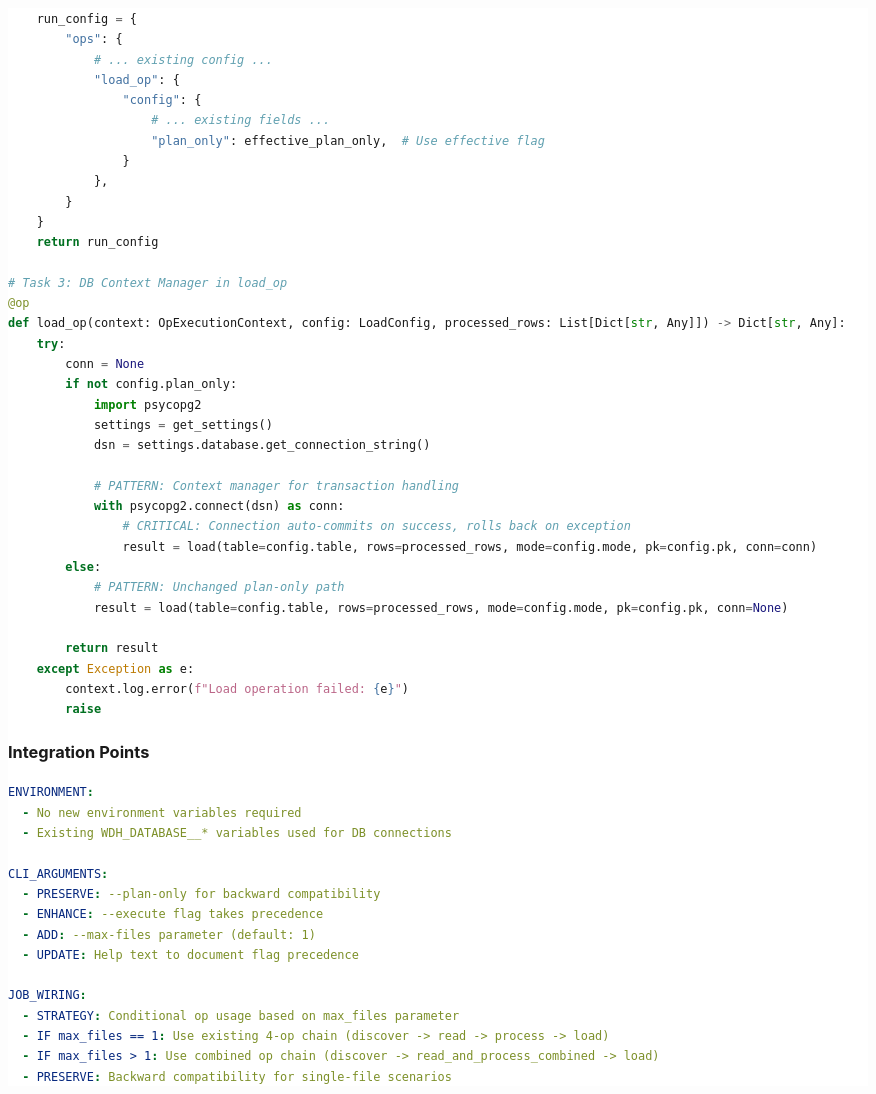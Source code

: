 ```python
    run_config = {
        "ops": {
            # ... existing config ...
            "load_op": {
                "config": {
                    # ... existing fields ...
                    "plan_only": effective_plan_only,  # Use effective flag
                }
            },
        }
    }
    return run_config

# Task 3: DB Context Manager in load_op
@op  
def load_op(context: OpExecutionContext, config: LoadConfig, processed_rows: List[Dict[str, Any]]) -> Dict[str, Any]:
    try:
        conn = None
        if not config.plan_only:
            import psycopg2
            settings = get_settings()
            dsn = settings.database.get_connection_string()
            
            # PATTERN: Context manager for transaction handling
            with psycopg2.connect(dsn) as conn:
                # CRITICAL: Connection auto-commits on success, rolls back on exception
                result = load(table=config.table, rows=processed_rows, mode=config.mode, pk=config.pk, conn=conn)
        else:
            # PATTERN: Unchanged plan-only path
            result = load(table=config.table, rows=processed_rows, mode=config.mode, pk=config.pk, conn=None)
        
        return result
    except Exception as e:
        context.log.error(f"Load operation failed: {e}")
        raise
```

### Integration Points
```yaml
ENVIRONMENT:
  - No new environment variables required
  - Existing WDH_DATABASE__* variables used for DB connections
  
CLI_ARGUMENTS:
  - PRESERVE: --plan-only for backward compatibility
  - ENHANCE: --execute flag takes precedence  
  - ADD: --max-files parameter (default: 1)
  - UPDATE: Help text to document flag precedence

JOB_WIRING:
  - STRATEGY: Conditional op usage based on max_files parameter
  - IF max_files == 1: Use existing 4-op chain (discover -> read -> process -> load)
  - IF max_files > 1: Use combined op chain (discover -> read_and_process_combined -> load)
  - PRESERVE: Backward compatibility for single-file scenarios
```
